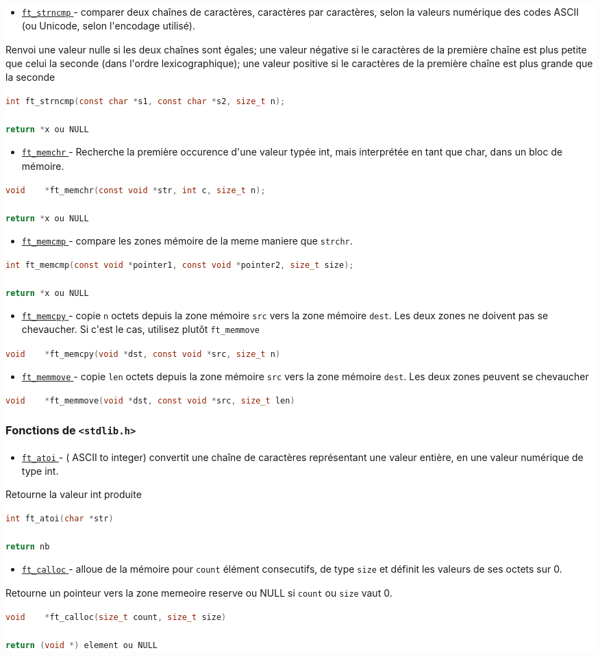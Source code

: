 - [ `ft_strncmp` ](ft_strncmp.c) - comparer deux chaînes de caractères, caractères par caractères, selon la valeurs numérique des codes ASCII (ou Unicode, selon l'encodage utilisé).

Renvoi une valeur nulle si les deux chaînes sont égales; une valeur négative si le caractères de la première chaîne est plus petite que celui la seconde (dans l'ordre lexicographique); une valeur positive si le caractères de la première chaîne est plus grande que la seconde
```c
int	ft_strncmp(const char *s1, const char *s2, size_t n);

return *x ou NULL
```
- [ `ft_memchr` ](ft_memchr.c) - Recherche la première occurence d'une valeur typée int, mais interprétée en tant que char, dans un bloc de mémoire.
```c
void	*ft_memchr(const void *str, int c, size_t n);

return *x ou NULL
```

- [ `ft_memcmp` ](ft_memcmp.c) - compare les zones mémoire de la meme maniere que `strchr`.
```c
int	ft_memcmp(const void *pointer1, const void *pointer2, size_t size);

return *x ou NULL
```

- [ `ft_memcpy` ](ft_memcpy.c) - copie `n` octets depuis la zone mémoire `src` vers la zone mémoire `dest`. Les deux zones ne doivent pas se chevaucher. Si c'est le cas, utilisez plutôt `ft_memmove`
```c
void	*ft_memcpy(void *dst, const void *src, size_t n)
```

- [ `ft_memmove` ](ft_memmove.c) - copie `len` octets depuis la zone mémoire `src` vers la zone mémoire `dest`. Les deux zones peuvent se chevaucher
```c
void	*ft_memmove(void *dst, const void *src, size_t len)
```

### Fonctions de `<stdlib.h>`

- [ `ft_atoi` ](ft_atoi.c) - ( ASCII to integer) convertit  une chaîne de caractères représentant une valeur entière, en une valeur numérique de type int.

Retourne la valeur int produite
```c
int	ft_atoi(char *str)

return nb
```

- [ `ft_calloc` ](ft_calloc.c) - alloue de la mémoire pour `count` élément consecutifs, de type `size` et définit les valeurs de ses octets sur 0.

Retourne un pointeur vers la zone memeoire reserve ou NULL si `count` ou `size` vaut 0.
```c
void	*ft_calloc(size_t count, size_t size)

return (void *) element ou NULL
```
